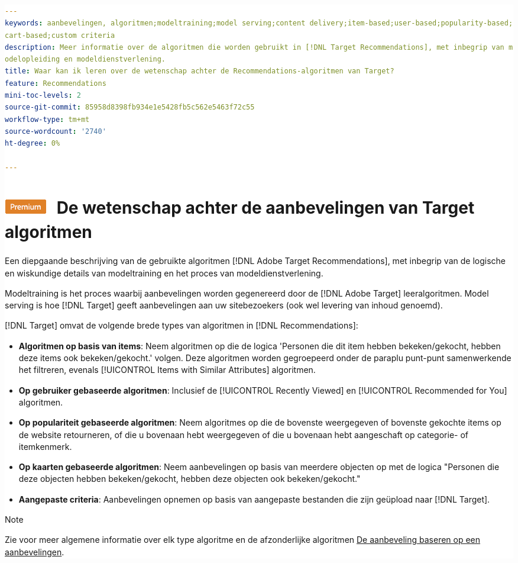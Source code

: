 ```yaml
---
keywords: aanbevelingen, algoritmen;modeltraining;model serving;content delivery;item-based;user-based;popularity-based;cart-based;custom criteria
description: Meer informatie over de algoritmen die worden gebruikt in [!DNL Target Recommendations], met inbegrip van modelopleiding en modeldienstverlening.
title: Waar kan ik leren over de wetenschap achter de Recommendations-algoritmen van Target?
feature: Recommendations
mini-toc-levels: 2
source-git-commit: 85958d8398fb934e1e5428fb5c562e5463f72c55
workflow-type: tm+mt
source-wordcount: '2740'
ht-degree: 0%

---
```


# ![PREMIUM](/help/assets/premium.png) De wetenschap achter de aanbevelingen van Target algoritmen

Een diepgaande beschrijving van de gebruikte algoritmen [!DNL Adobe Target Recommendations], met inbegrip van de logische en wiskundige details van modeltraining en het proces van modeldienstverlening.

Modeltraining is het proces waarbij aanbevelingen worden gegenereerd door de [!DNL Adobe Target] leeralgoritmen. Model serving is hoe [!DNL Target] geeft aanbevelingen aan uw sitebezoekers (ook wel levering van inhoud genoemd).

[!DNL Target] omvat de volgende brede types van algoritmen in [!DNL Recommendations]:

* **Algoritmen op basis van items**: Neem algoritmen op die de logica &#39;Personen die dit item hebben bekeken/gekocht, hebben deze items ook bekeken/gekocht.&#39; volgen. Deze algoritmen worden gegroepeerd onder de paraplu punt-punt samenwerkende het filtreren, evenals [!UICONTROL Items with Similar Attributes] algoritmen.

* **Op gebruiker gebaseerde algoritmen**: Inclusief de [!UICONTROL Recently Viewed] en [!UICONTROL Recommended for You] algoritmen.

* **Op populariteit gebaseerde algoritmen**: Neem algoritmes op die de bovenste weergegeven of bovenste gekochte items op de website retourneren, of die u bovenaan hebt weergegeven of die u bovenaan hebt aangeschaft op categorie- of itemkenmerk.

* **Op kaarten gebaseerde algoritmen**: Neem aanbevelingen op basis van meerdere objecten op met de logica &quot;Personen die deze objecten hebben bekeken/gekocht, hebben deze objecten ook bekeken/gekocht.&quot;

* **Aangepaste criteria**: Aanbevelingen opnemen op basis van aangepaste bestanden die zijn geüpload naar [!DNL Target].

>[!NOTE]
>
>Zie voor meer algemene informatie over elk type algoritme en de afzonderlijke algoritmen [De aanbeveling baseren op een aanbevelingen](/help/c-recommendations/c-algorithms/base-the-recommendation-on-a-recommendation-key.md).
